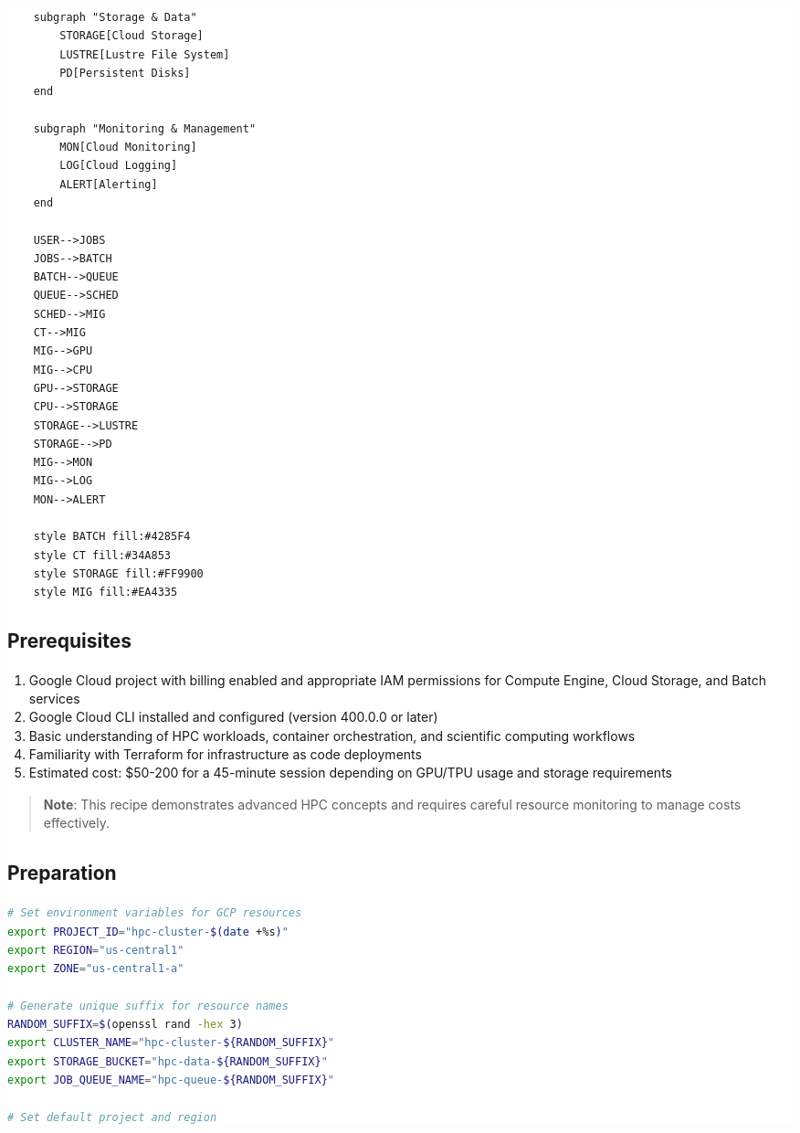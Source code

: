 ```mermaid
    subgraph "Storage & Data"
        STORAGE[Cloud Storage]
        LUSTRE[Lustre File System]
        PD[Persistent Disks]
    end
    
    subgraph "Monitoring & Management"
        MON[Cloud Monitoring]
        LOG[Cloud Logging]
        ALERT[Alerting]
    end
    
    USER-->JOBS
    JOBS-->BATCH
    BATCH-->QUEUE
    QUEUE-->SCHED
    SCHED-->MIG
    CT-->MIG
    MIG-->GPU
    MIG-->CPU
    GPU-->STORAGE
    CPU-->STORAGE
    STORAGE-->LUSTRE
    STORAGE-->PD
    MIG-->MON
    MIG-->LOG
    MON-->ALERT
    
    style BATCH fill:#4285F4
    style CT fill:#34A853
    style STORAGE fill:#FF9900
    style MIG fill:#EA4335
```

## Prerequisites

1. Google Cloud project with billing enabled and appropriate IAM permissions for Compute Engine, Cloud Storage, and Batch services
2. Google Cloud CLI installed and configured (version 400.0.0 or later)
3. Basic understanding of HPC workloads, container orchestration, and scientific computing workflows
4. Familiarity with Terraform for infrastructure as code deployments
5. Estimated cost: $50-200 for a 45-minute session depending on GPU/TPU usage and storage requirements

> **Note**: This recipe demonstrates advanced HPC concepts and requires careful resource monitoring to manage costs effectively.

## Preparation

```bash
# Set environment variables for GCP resources
export PROJECT_ID="hpc-cluster-$(date +%s)"
export REGION="us-central1"
export ZONE="us-central1-a"

# Generate unique suffix for resource names
RANDOM_SUFFIX=$(openssl rand -hex 3)
export CLUSTER_NAME="hpc-cluster-${RANDOM_SUFFIX}"
export STORAGE_BUCKET="hpc-data-${RANDOM_SUFFIX}"
export JOB_QUEUE_NAME="hpc-queue-${RANDOM_SUFFIX}"

# Set default project and region
```